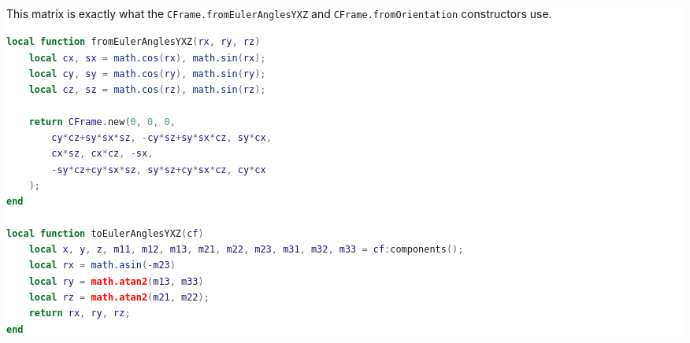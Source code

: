 This matrix is exactly what the `CFrame.fromEulerAnglesYXZ` and `CFrame.fromOrientation` constructors use.

```Lua
local function fromEulerAnglesYXZ(rx, ry, rz)
	local cx, sx = math.cos(rx), math.sin(rx);
	local cy, sy = math.cos(ry), math.sin(ry);
	local cz, sz = math.cos(rz), math.sin(rz);
	
	return CFrame.new(0, 0, 0,
		cy*cz+sy*sx*sz, -cy*sz+sy*sx*cz, sy*cx,
		cx*sz, cx*cz, -sx,
		-sy*cz+cy*sx*sz, sy*sz+cy*sx*cz, cy*cx
	);
end

local function toEulerAnglesYXZ(cf)
	local x, y, z, m11, m12, m13, m21, m22, m23, m31, m32, m33 = cf:components();
	local rx = math.asin(-m23)
	local ry = math.atan2(m13, m33)
	local rz = math.atan2(m21, m22);
	return rx, ry, rz;
end
```
